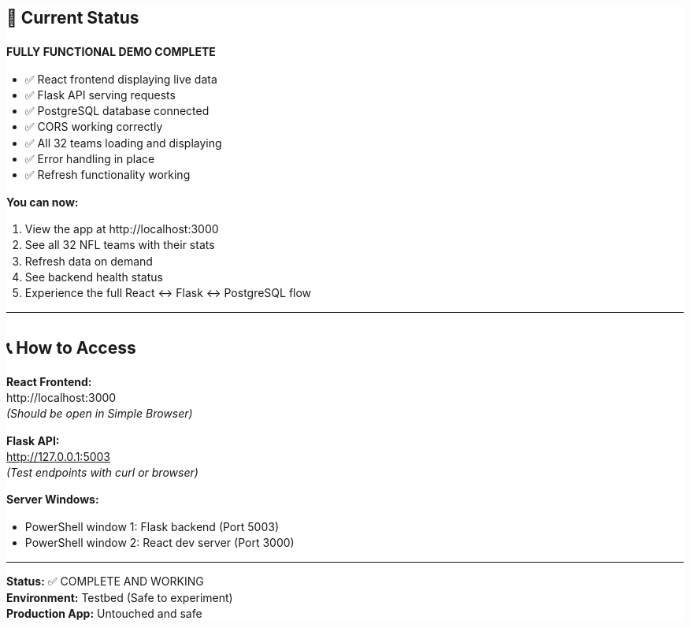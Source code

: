 
## 🎉 Current Status

**FULLY FUNCTIONAL DEMO COMPLETE**

- ✅ React frontend displaying live data
- ✅ Flask API serving requests
- ✅ PostgreSQL database connected
- ✅ CORS working correctly
- ✅ All 32 teams loading and displaying
- ✅ Error handling in place
- ✅ Refresh functionality working

**You can now:**
1. View the app at http://localhost:3000
2. See all 32 NFL teams with their stats
3. Refresh data on demand
4. See backend health status
5. Experience the full React ↔ Flask ↔ PostgreSQL flow

---

## 📞 How to Access

**React Frontend:**  
http://localhost:3000  
*(Should be open in Simple Browser)*

**Flask API:**  
http://127.0.0.1:5003  
*(Test endpoints with curl or browser)*

**Server Windows:**
- PowerShell window 1: Flask backend (Port 5003)
- PowerShell window 2: React dev server (Port 3000)

---

**Status:** ✅ COMPLETE AND WORKING  
**Environment:** Testbed (Safe to experiment)  
**Production App:** Untouched and safe

